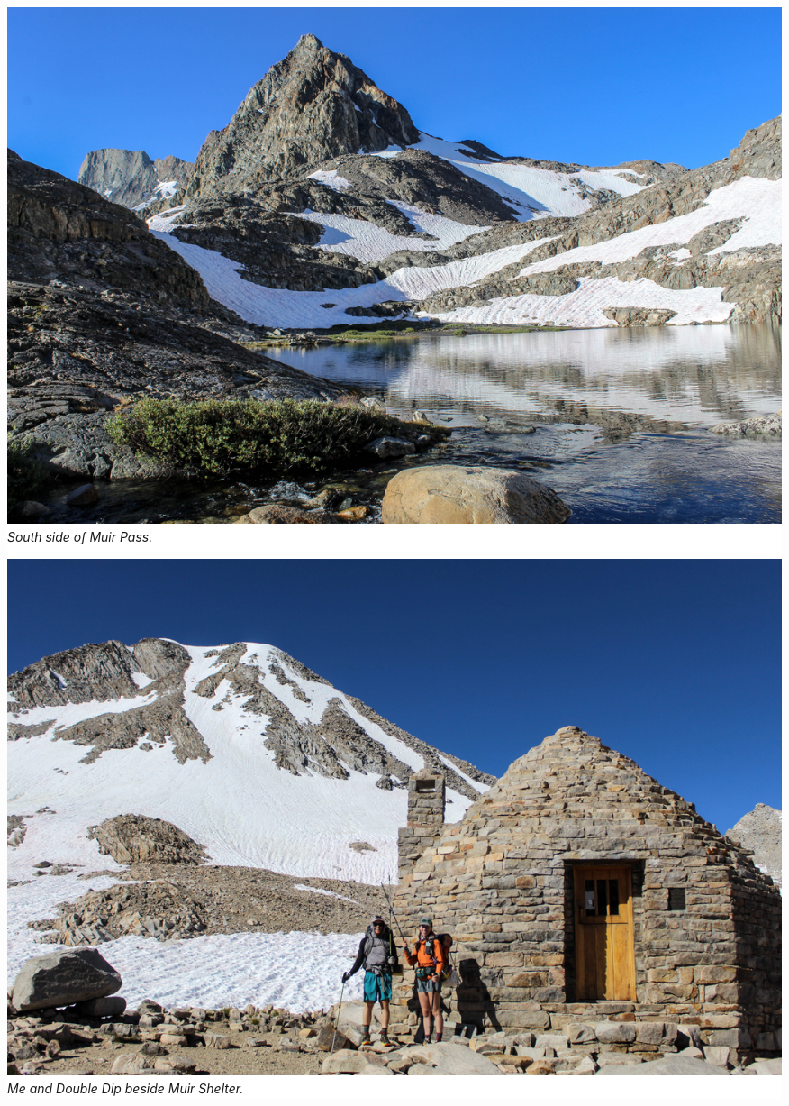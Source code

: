 ![Steep snow fields scatter across the jagged peaks lying on either side of Muir Pass, melting into a deep blue, reflective lake.](images/06-m1.jpg)
*South side of Muir Pass.*

![Me and Double Dip standing beside Muir Shelter, a small stone hut with a wooden door, at the top of Muir Pass.](images/06-m2.jpg)
*Me and Double Dip beside Muir Shelter.*
